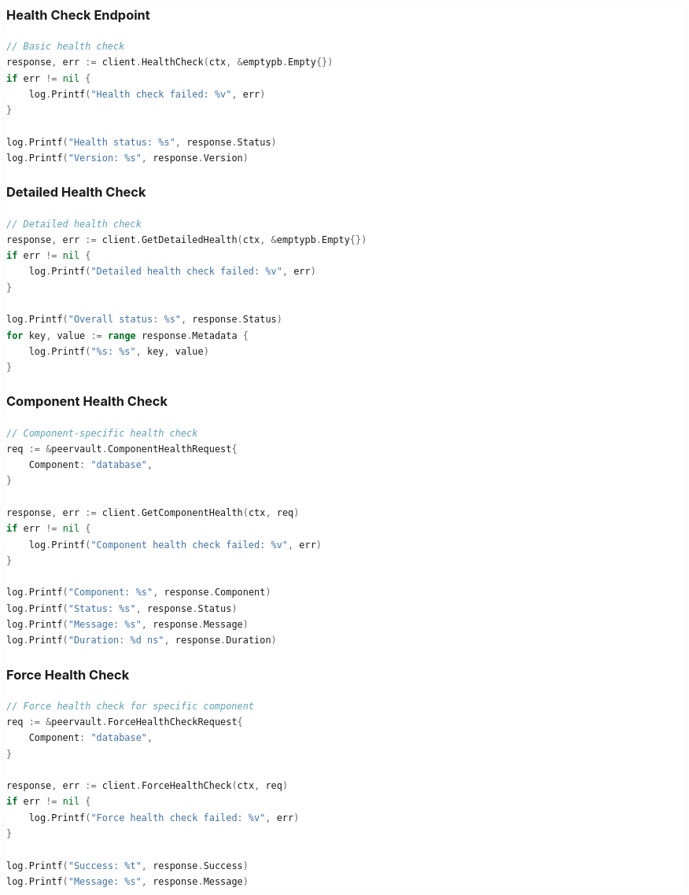 ### Health Check Endpoint

```go
// Basic health check
response, err := client.HealthCheck(ctx, &emptypb.Empty{})
if err != nil {
    log.Printf("Health check failed: %v", err)
}

log.Printf("Health status: %s", response.Status)
log.Printf("Version: %s", response.Version)
```

### Detailed Health Check

```go
// Detailed health check
response, err := client.GetDetailedHealth(ctx, &emptypb.Empty{})
if err != nil {
    log.Printf("Detailed health check failed: %v", err)
}

log.Printf("Overall status: %s", response.Status)
for key, value := range response.Metadata {
    log.Printf("%s: %s", key, value)
}
```

### Component Health Check

```go
// Component-specific health check
req := &peervault.ComponentHealthRequest{
    Component: "database",
}

response, err := client.GetComponentHealth(ctx, req)
if err != nil {
    log.Printf("Component health check failed: %v", err)
}

log.Printf("Component: %s", response.Component)
log.Printf("Status: %s", response.Status)
log.Printf("Message: %s", response.Message)
log.Printf("Duration: %d ns", response.Duration)
```

### Force Health Check

```go
// Force health check for specific component
req := &peervault.ForceHealthCheckRequest{
    Component: "database",
}

response, err := client.ForceHealthCheck(ctx, req)
if err != nil {
    log.Printf("Force health check failed: %v", err)
}

log.Printf("Success: %t", response.Success)
log.Printf("Message: %s", response.Message)
```
